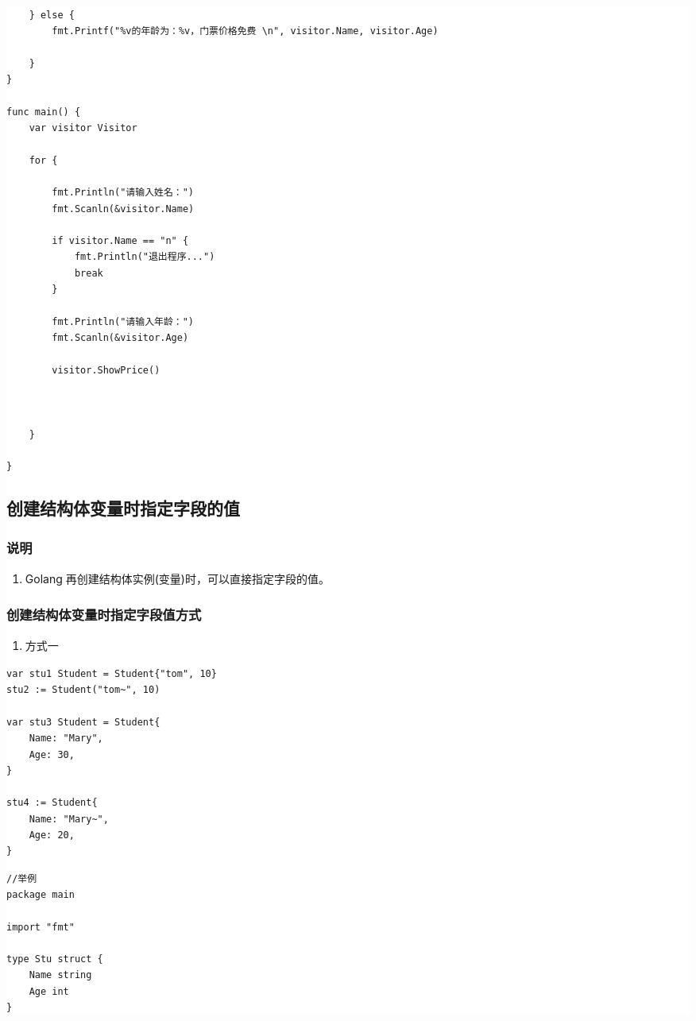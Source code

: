 ```
	} else {
		fmt.Printf("%v的年龄为：%v，门票价格免费 \n", visitor.Name, visitor.Age)

	}
}

func main() {
	var visitor Visitor

	for {

		fmt.Println("请输入姓名：")
		fmt.Scanln(&visitor.Name)

		if visitor.Name == "n" {
			fmt.Println("退出程序...")
			break
		}

		fmt.Println("请输入年龄：")
		fmt.Scanln(&visitor.Age)

		visitor.ShowPrice()



	}

}
```

## 创建结构体变量时指定字段的值
### 说明
1. Golang 再创建结构体实例(变量)时，可以直接指定字段的值。

### 创建结构体变量时指定字段值方式
1. 方式一
```
var stu1 Student = Student{"tom", 10}
stu2 := Student("tom~", 10)

var stu3 Student = Student{
    Name: "Mary",
    Age: 30,
}

stu4 := Student{
    Name: "Mary~",
    Age: 20,
}
```
```
//举例
package main

import "fmt"

type Stu struct {
	Name string
	Age int
}

```